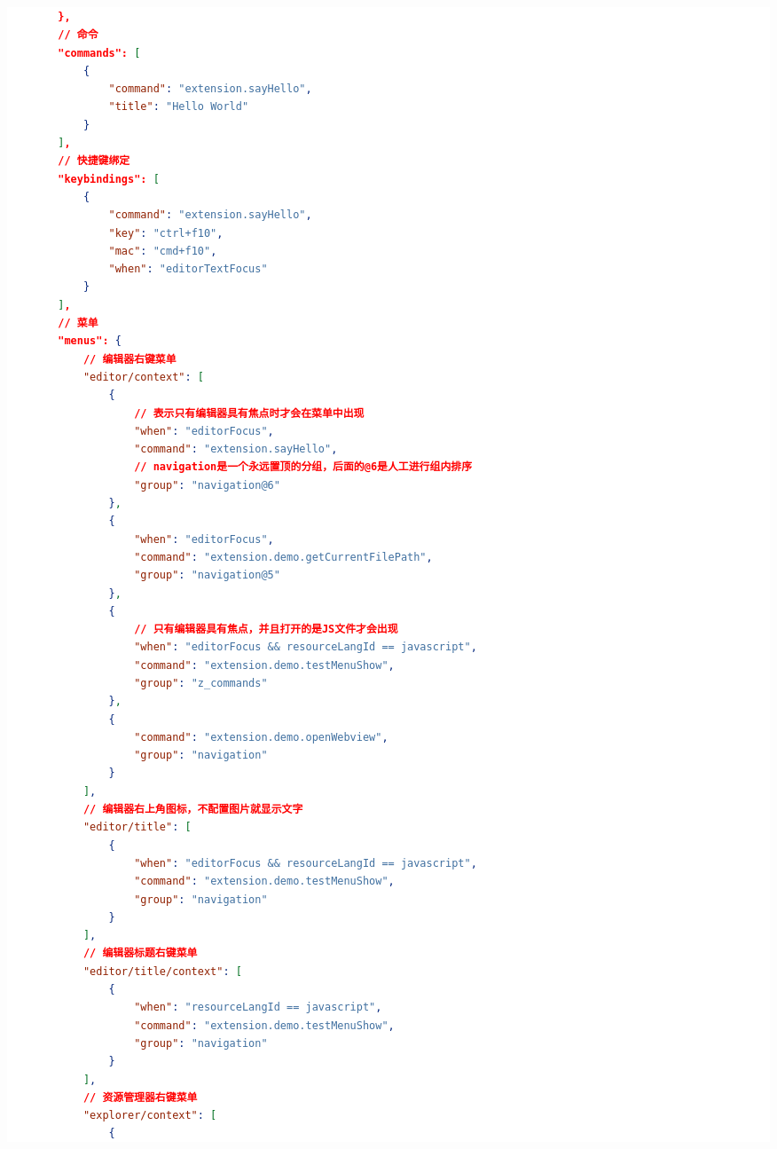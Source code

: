 ```json
        },
        // 命令
        "commands": [
            {
                "command": "extension.sayHello",
                "title": "Hello World"
            }
        ],
        // 快捷键绑定
        "keybindings": [
            {
                "command": "extension.sayHello",
                "key": "ctrl+f10",
                "mac": "cmd+f10",
                "when": "editorTextFocus"
            }
        ],
        // 菜单
        "menus": {
            // 编辑器右键菜单
            "editor/context": [
                {
                    // 表示只有编辑器具有焦点时才会在菜单中出现
                    "when": "editorFocus",
                    "command": "extension.sayHello",
                    // navigation是一个永远置顶的分组，后面的@6是人工进行组内排序
                    "group": "navigation@6"
                },
                {
                    "when": "editorFocus",
                    "command": "extension.demo.getCurrentFilePath",
                    "group": "navigation@5"
                },
                {
                    // 只有编辑器具有焦点，并且打开的是JS文件才会出现
                    "when": "editorFocus && resourceLangId == javascript",
                    "command": "extension.demo.testMenuShow",
                    "group": "z_commands"
                },
                {
                    "command": "extension.demo.openWebview",
                    "group": "navigation"
                }
            ],
            // 编辑器右上角图标，不配置图片就显示文字
            "editor/title": [
                {
                    "when": "editorFocus && resourceLangId == javascript",
                    "command": "extension.demo.testMenuShow",
                    "group": "navigation"
                }
            ],
            // 编辑器标题右键菜单
            "editor/title/context": [
                {
                    "when": "resourceLangId == javascript",
                    "command": "extension.demo.testMenuShow",
                    "group": "navigation"
                }
            ],
            // 资源管理器右键菜单
            "explorer/context": [
                {
```
